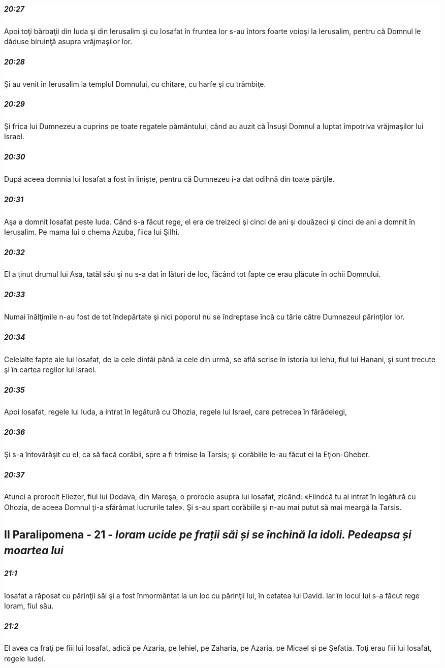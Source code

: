 ##### 20:27
Apoi toţi bărbaţii din Iuda şi din Ierusalim şi cu Iosafat în fruntea lor s-au întors foarte voioşi la Ierusalim, pentru că Domnul le dăduse biruinţă asupra vrăjmaşilor lor.

##### 20:28
Şi au venit în Ierusalim la templul Domnului, cu chitare, cu harfe şi cu trâmbiţe.

##### 20:29
Şi frica lui Dumnezeu a cuprins pe toate regatele pământului, când au auzit că Însuşi Domnul a luptat împotriva vrăjmaşilor lui Israel.

##### 20:30
După aceea domnia lui Iosafat a fost în linişte, pentru că Dumnezeu i-a dat odihnă din toate părţile.

##### 20:31
Aşa a domnit Iosafat peste Iuda. Când s-a făcut rege, el era de treizeci şi cinci de ani şi douăzeci şi cinci de ani a domnit în Ierusalim. Pe mama lui o chema Azuba, fiica lui Şilhi.

##### 20:32
El a ţinut drumul lui Asa, tatăl său şi nu s-a dat în lături de loc, făcând tot fapte ce erau plăcute în ochii Domnului.

##### 20:33
Numai înălţimile n-au fost de tot îndepărtate şi nici poporul nu se îndreptase încă cu tărie către Dumnezeul părinţilor lor.

##### 20:34
Celelalte fapte ale lui Iosafat, de la cele dintâi până la cele din urmă, se află scrise în istoria lui Iehu, fiul lui Hanani, şi sunt trecute şi în cartea regilor lui Israel.

##### 20:35
Apoi Iosafat, regele lui Iuda, a intrat în legătură cu Ohozia, regele lui Israel, care petrecea în fărădelegi,

##### 20:36
Şi s-a întovărăşit cu el, ca să facă corăbii, spre a fi trimise la Tarsis; şi corăbiile le-au făcut ei la Eţion-Gheber.

##### 20:37
Atunci a prorocit Eliezer, fiul lui Dodava, din Mareşa, o prorocie asupra lui Iosafat, zicând: «Fiindcă tu ai intrat în legătură cu Ohozia, de aceea Domnul ţi-a sfărâmat lucrurile tale». Şi s-au spart corăbiile şi n-au mai putut să mai meargă la Tarsis.


## II Paralipomena - 21 - *Ioram ucide pe frații săi și se închină la idoli. Pedeapsa și moartea lui*

##### 21:1
Iosafat a răposat cu părinţii săi şi a fost înmormântat la un loc cu părinţii lui, în cetatea lui David. Iar în locul lui s-a făcut rege Ioram, fiul său.

##### 21:2
El avea ca fraţi pe fiii lui Iosafat, adică pe Azaria, pe Iehiel, pe Zaharia, pe Azaria, pe Micael şi pe Şefatia. Toţi erau fiii lui Iosafat, regele Iudei.
